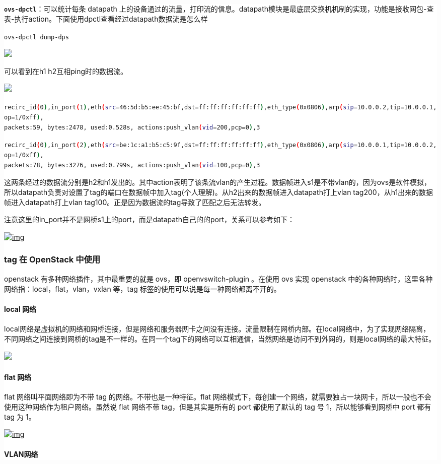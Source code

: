 **`ovs-dpctl`**：可以统计每条 datapath 上的设备通过的流量，打印流的信息。datapath模块是最底层交换机机制的实现，功能是接收网包-查表-执行action。下面使用dpctl查看经过datapath数据流是怎么样

```bash
ovs-dpctl dump-dps
```

 ![](../../Image/1060878-20200429222056801-1390721745.png)

可以看到在h1 h2互相ping时的数据流。

 ![](../../Image/1060878-20200429222131553-814846793.png)



```bash
recirc_id(0),in_port(1),eth(src=46:5d:b5:ee:45:bf,dst=ff:ff:ff:ff:ff:ff),eth_type(0x0806),arp(sip=10.0.0.2,tip=10.0.0.1,op=1/0xff), 
packets:59, bytes:2478, used:0.528s, actions:push_vlan(vid=200,pcp=0),3
```



```bash
recirc_id(0),in_port(2),eth(src=be:1c:a1:b5:c5:9f,dst=ff:ff:ff:ff:ff:ff),eth_type(0x0806),arp(sip=10.0.0.1,tip=10.0.0.2,op=1/0xff), 
packets:78, bytes:3276, used:0.799s, actions:push_vlan(vid=100,pcp=0),3 
```

这两条经过的数据流分别是h2和h1发出的。其中action表明了该条流vlan的产生过程。数据帧进入s1是不带vlan的，因为ovs是软件模拟，所以datapath负责对设置了tag的端口在数据帧中加入tag(个人理解)。从h2出来的数据帧进入datapath打上vlan tag200，从h1出来的数据帧进入datapath打上vlan tag100。正是因为数据流的tag导致了匹配之后无法转发。

注意这里的in_port并不是网桥s1上的port，而是datapath自己的的port，关系可以参考如下：

[![img](../../Image/1060878-20200501111727701-168117323.png)](https://img2020.cnblogs.com/blog/1060878/202005/1060878-20200501111727701-168117323.png) 

### tag 在 OpenStack 中使用

openstack 有多种网络插件，其中最重要的就是 ovs，即 openvswitch-plugin 。在使用 ovs 实现 openstack 中的各种网络时，这里各种网络指：local，flat，vlan，vxlan 等，tag 标签的使用可以说是每一种网络都离不开的。

#### local 网络

local网络是虚拟机的网络和网桥连接，但是网络和服务器网卡之间没有连接。流量限制在网桥内部。在local网络中，为了实现网络隔离，不同网络之间连接到网桥的tag是不一样的。在同一个tag下的网络可以互相通信，当然网络是访问不到外网的，则是local网络的最大特征。

 ![](../../Image/1060878-20200501142109215-1680895191.png)

#### flat 网络

flat 网络叫平面网络即为不带 tag 的网络。不带也是一种特征。flat 网络模式下，每创建一个网络，就需要独占一块网卡，所以一般也不会使用这种网络作为租户网络。虽然说 flat 网络不带 tag，但是其实是所有的 port 都使用了默认的 tag 号 1，所以能够看到网桥中 port 都有 tag 为 1。

[![img](../../Image/1060878-20200501142546423-1955416197.png)](https://img2020.cnblogs.com/blog/1060878/202005/1060878-20200501142546423-1955416197.png) 

#### VLAN网络
